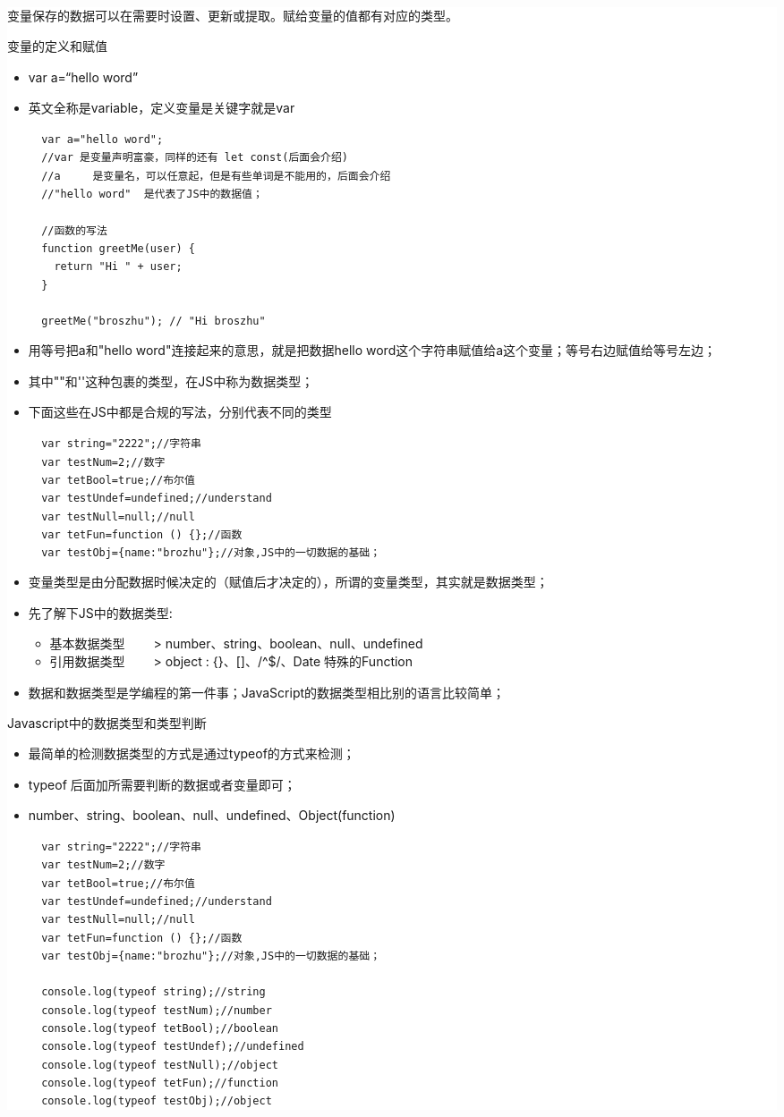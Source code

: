 变量保存的数据可以在需要时设置、更新或提取。赋给变量的值都有对应的类型。

变量的定义和赋值

- var a=“hello word”
- 英文全称是variable，定义变量是关键字就是var

	    var a="hello word";
	    //var 是变量声明富豪，同样的还有 let const(后面会介绍)
	    //a     是变量名，可以任意起，但是有些单词是不能用的，后面会介绍
	    //"hello word"  是代表了JS中的数据值；

		//函数的写法
		function greetMe(user) {
		  return "Hi " + user;
		}
		
		greetMe("broszhu"); // "Hi broszhu"

- 用等号把a和"hello word"连接起来的意思，就是把数据hello word这个字符串赋值给a这个变量；等号右边赋值给等号左边；
- 其中""和''这种包裹的类型，在JS中称为数据类型；
- 下面这些在JS中都是合规的写法，分别代表不同的类型

	    var string="2222";//字符串
	    var testNum=2;//数字
	    var tetBool=true;//布尔值
	    var testUndef=undefined;//understand
	    var testNull=null;//null
	    var tetFun=function () {};//函数
	    var testObj={name:"brozhu"};//对象,JS中的一切数据的基础；

- 变量类型是由分配数据时候决定的（赋值后才决定的），所谓的变量类型，其实就是数据类型；
- 先了解下JS中的数据类型:
	- 基本数据类型
	　　> number、string、boolean、null、undefined
	- 引用数据类型
	　　> object : {}、[]、/^$/、Date
	      特殊的Function
- 数据和数据类型是学编程的第一件事；JavaScript的数据类型相比别的语言比较简单；

Javascript中的数据类型和类型判断

- 最简单的检测数据类型的方式是通过typeof的方式来检测；
- typeof 后面加所需要判断的数据或者变量即可；
- number、string、boolean、null、undefined、Object(function)

	    var string="2222";//字符串
	    var testNum=2;//数字
	    var tetBool=true;//布尔值
	    var testUndef=undefined;//understand
	    var testNull=null;//null
	    var tetFun=function () {};//函数
	    var testObj={name:"brozhu"};//对象,JS中的一切数据的基础；
	
	    console.log(typeof string);//string
	    console.log(typeof testNum);//number
	    console.log(typeof tetBool);//boolean
	    console.log(typeof testUndef);//undefined
	    console.log(typeof testNull);//object
	    console.log(typeof tetFun);//function
	    console.log(typeof testObj);//object
